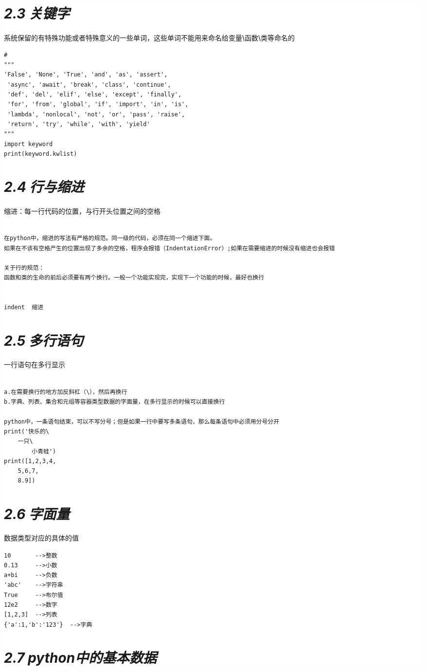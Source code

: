 # ***2.3 关键字***
系统保留的有特殊功能或者特殊意义的一些单词，这些单词不能用来命名给变量\函数\类等命名的
```
# 
"""
'False', 'None', 'True', 'and', 'as', 'assert',
 'async', 'await', 'break', 'class', 'continue', 
 'def', 'del', 'elif', 'else', 'except', 'finally',
 'for', 'from', 'global', 'if', 'import', 'in', 'is',
 'lambda', 'nonlocal', 'not', 'or', 'pass', 'raise',
 'return', 'try', 'while', 'with', 'yield'
"""
import keyword
print(keyword.kwlist)
```
# ***2.4 行与缩进***
缩进：每一行代码的位置，与行开头位置之间的空格
```

在python中，缩进的写法有严格的规范。同一级的代码，必须在同一个缩进下面。
如果在不该有空格产生的位置出现了多余的空格，程序会报错（IndentationError）;如果在需要缩进的时候没有缩进也会报错

关于行的规范：
函数和类的生命的前后必须要有两个换行。一般一个功能实现完，实现下一个功能的时候，最好也换行


indent  缩进
```
# ***2.5 多行语句***
一行语句在多行显示
```

a.在需要换行的地方加反斜杠（\），然后再换行
b.字典、列表、集合和元组等容器类型数据的字面量，在多行显示的时候可以直接换行

python中，一条语句结束，可以不写分号；但是如果一行中要写多条语句，那么每条语句中必须用分号分开
print('快乐的\
	一只\
        小青蛙')
print([1,2,3,4,
	5,6,7,
	8.9])
```
# ***2.6  字面量***
数据类型对应的具体的值
```
10       -->整数
0.13     -->小数
a+bi     -->负数
'abc'    -->字符串
True     -->布尔值
12e2     -->数字
[1,2,3]  -->列表
{'a':1,'b':'123'}  -->字典
```
# ***2.7 python中的基本数据***
```
```